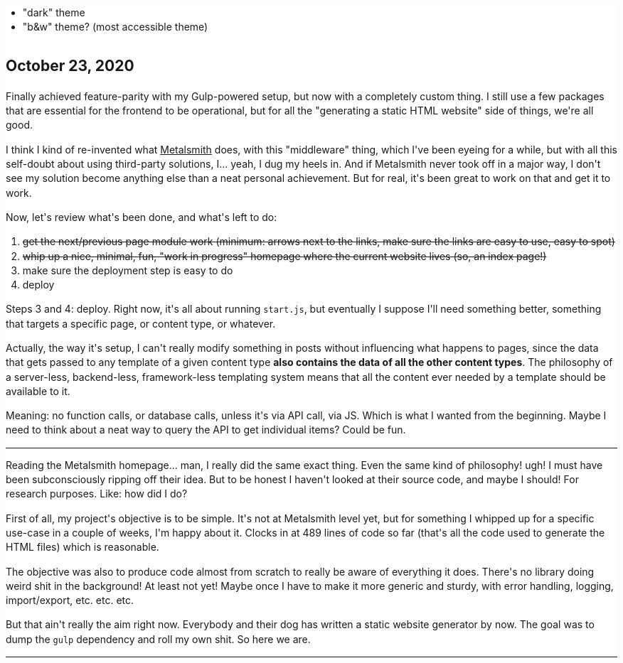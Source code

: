   - "dark" theme
  - "b&w" theme? (most accessible theme)

## October 23, 2020

Finally achieved feature-parity with my Gulp-powered setup, but now with a completely custom thing. I still use a few packages that are essential for the frontend to be operational, but for all the "generating a static HTML website" side of things, we're all good.

I think I kind of re-invented what [Metalsmith](https://metalsmith.io/) does, with this "middleware" thing, which I've been eyeing for a while, but with all this self-doubt about using third-party solutions, I... yeah, I dug my heels in. And if Metalsmith never took off in a major way, I don't see my solution become anything else than a neat personal achievement. But for real, it's been great to work on that and get it to work.

Now, let's review what's been done, and what's left to do:

1. ~~get the next/previous page module work (minimum: arrows next to the links, make sure the links are easy to use, easy to spot)~~
2. ~~whip up a nice, minimal, fun, "work in progress" homepage where the current website lives (so, an index page!)~~
3. make sure the deployment step is easy to do
4. deploy

Steps 3 and 4: deploy. Right now, it's all about running `start.js`, but eventually I suppose I'll need something better, something that targets a specific page, or content type, or whatever.

Actually, the way it's setup, I can't really modify something in posts without influencing what happens to pages, since the data that gets passed to any template of a given content type **also contains the data of all the other content types**. The philosophy of a server-less, backend-less, framework-less templating system means that all the content ever needed by a template should be available to it.

Meaning: no function calls, or database calls, unless it's via API call, via JS. Which is what I wanted from the beginning. Maybe I need to think about a neat way to query the API to get individual items? Could be fun.

---

Reading the Metalsmith homepage... man, I really did the same exact thing. Even the same kind of philosophy! ugh! I must have been subconsciously ripping off their idea. But to be honest I haven't looked at their source code, and maybe I should! For research purposes. Like: how did I do?

First of all, my project's objective is to be simple. It's not at Metalsmith level yet, but for something I whipped up for a specific use-case in a couple of weeks, I'm happy about it. Clocks in at 489 lines of code so far (that's all the code used to generate the HTML files) which is reasonable.

The objective was also to produce code almost from scratch to really be aware of everything it does. There's no library doing weird shit in the background! At least not yet! Maybe once I have to make it more generic and sturdy, with error handling, logging, import/export, etc. etc. etc.

But that ain't really the aim right now. Everybody and their dog has written a static website generator by now. The goal was to dump the `gulp` dependency and roll my own shit. So here we are.

---
